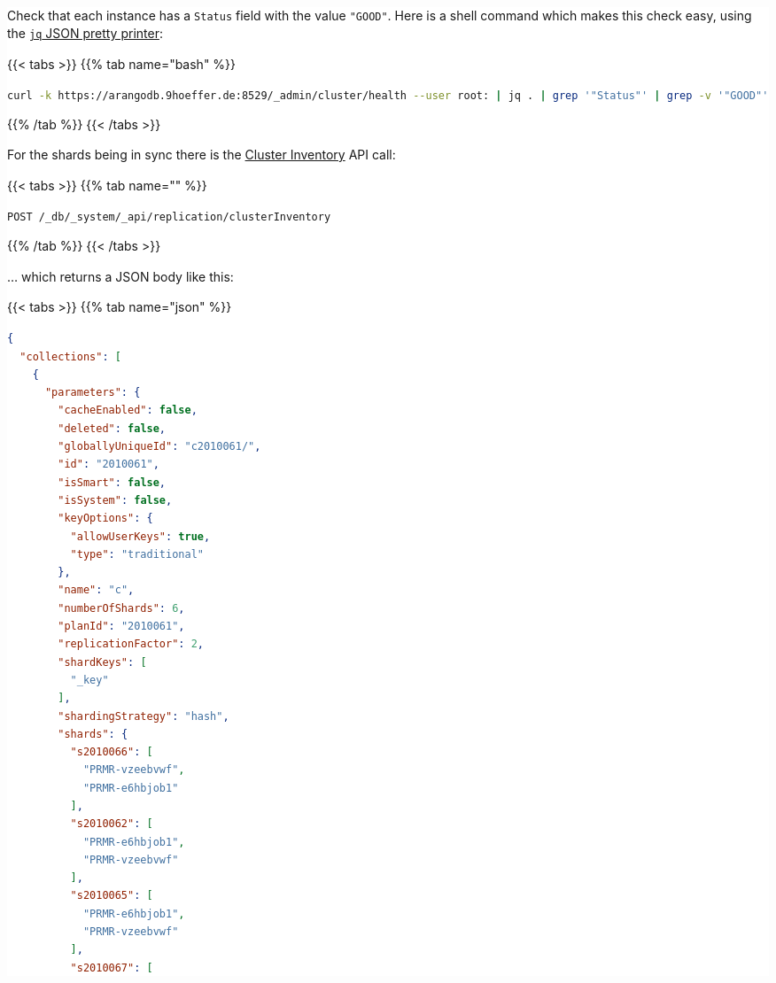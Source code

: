 Check that each instance has a `Status` field with the value `"GOOD"`.
Here is a shell command which makes this check easy, using the
[`jq` JSON pretty printer](https://stedolan.github.io/jq/):

{{< tabs >}}
{{% tab name="bash" %}}
```bash
curl -k https://arangodb.9hoeffer.de:8529/_admin/cluster/health --user root: | jq . | grep '"Status"' | grep -v '"GOOD"'
```
{{% /tab %}}
{{< /tabs >}}

For the shards being in sync there is the
[Cluster Inventory](../../http/replication/replications-replication-dump#return-cluster-inventory-of-collections-and-indexes)
API call:

{{< tabs >}}
{{% tab name="" %}}
```
POST /_db/_system/_api/replication/clusterInventory
```
{{% /tab %}}
{{< /tabs >}}

… which returns a JSON body like this:

{{< tabs >}}
{{% tab name="json" %}}
```json
{
  "collections": [
    {
      "parameters": {
        "cacheEnabled": false,
        "deleted": false,
        "globallyUniqueId": "c2010061/",
        "id": "2010061",
        "isSmart": false,
        "isSystem": false,
        "keyOptions": {
          "allowUserKeys": true,
          "type": "traditional"
        },
        "name": "c",
        "numberOfShards": 6,
        "planId": "2010061",
        "replicationFactor": 2,
        "shardKeys": [
          "_key"
        ],
        "shardingStrategy": "hash",
        "shards": {
          "s2010066": [
            "PRMR-vzeebvwf",
            "PRMR-e6hbjob1"
          ],
          "s2010062": [
            "PRMR-e6hbjob1",
            "PRMR-vzeebvwf"
          ],
          "s2010065": [
            "PRMR-e6hbjob1",
            "PRMR-vzeebvwf"
          ],
          "s2010067": [
```
